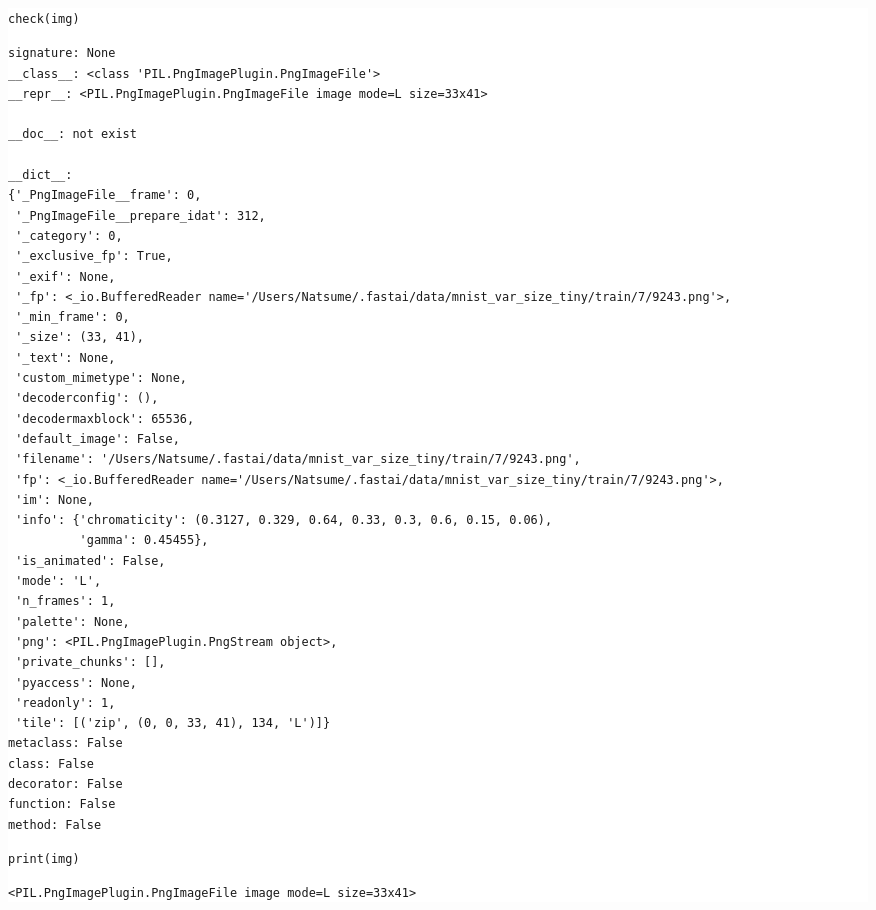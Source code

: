 


```
check(img)
```

    signature: None
    __class__: <class 'PIL.PngImagePlugin.PngImageFile'>
    __repr__: <PIL.PngImagePlugin.PngImageFile image mode=L size=33x41>
    
    __doc__: not exist
    
    __dict__: 
    {'_PngImageFile__frame': 0,
     '_PngImageFile__prepare_idat': 312,
     '_category': 0,
     '_exclusive_fp': True,
     '_exif': None,
     '_fp': <_io.BufferedReader name='/Users/Natsume/.fastai/data/mnist_var_size_tiny/train/7/9243.png'>,
     '_min_frame': 0,
     '_size': (33, 41),
     '_text': None,
     'custom_mimetype': None,
     'decoderconfig': (),
     'decodermaxblock': 65536,
     'default_image': False,
     'filename': '/Users/Natsume/.fastai/data/mnist_var_size_tiny/train/7/9243.png',
     'fp': <_io.BufferedReader name='/Users/Natsume/.fastai/data/mnist_var_size_tiny/train/7/9243.png'>,
     'im': None,
     'info': {'chromaticity': (0.3127, 0.329, 0.64, 0.33, 0.3, 0.6, 0.15, 0.06),
              'gamma': 0.45455},
     'is_animated': False,
     'mode': 'L',
     'n_frames': 1,
     'palette': None,
     'png': <PIL.PngImagePlugin.PngStream object>,
     'private_chunks': [],
     'pyaccess': None,
     'readonly': 1,
     'tile': [('zip', (0, 0, 33, 41), 134, 'L')]}
    metaclass: False
    class: False
    decorator: False
    function: False
    method: False



```
print(img)
```

    <PIL.PngImagePlugin.PngImageFile image mode=L size=33x41>

